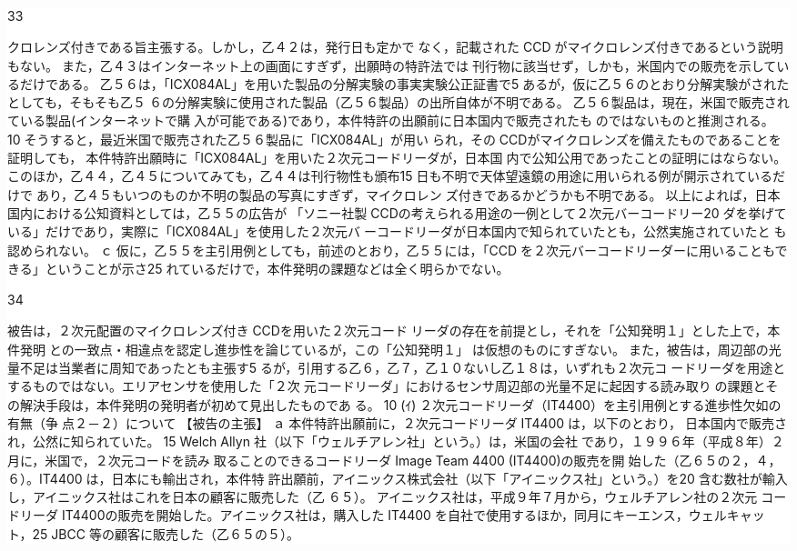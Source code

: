 33 
 
クロレンズ付きである旨主張する。しかし，乙４２は，発行日も定かで
なく，記載された CCD がマイクロレンズ付きであるという説明もない。
また，乙４３はインターネット上の画面にすぎず，出願時の特許法では
刊行物に該当せず，しかも，米国内での販売を示しているだけである。
乙５６は，「ICX084AL」を用いた製品の分解実験の事実実験公正証書で5 
あるが，仮に乙５６のとおり分解実験がされたとしても，そもそも乙５
６の分解実験に使用された製品（乙５６製品）の出所自体が不明である。
乙５６製品は，現在，米国で販売されている製品(インターネットで購
入が可能である)であり，本件特許の出願前に日本国内で販売されたも
のではないものと推測される。 10 
そうすると，最近米国で販売された乙５６製品に「ICX084AL」が用い
られ，その CCDがマイクロレンズを備えたものであることを証明しても，
本件特許出願時に「ICX084AL」を用いた２次元コードリーダが，日本国
内で公知公用であったことの証明にはならない。 
このほか，乙４４，乙４５についてみても，乙４４は刊行物性も頒布15 
日も不明で天体望遠鏡の用途に用いられる例が開示されているだけで
あり，乙４５もいつのものか不明の製品の写真にすぎず，マイクロレン
ズ付きであるかどうかも不明である。 
以上によれば，日本国内における公知資料としては，乙５５の広告が
「ソニー社製 CCDの考えられる用途の一例として２次元バーコードリー20 
ダを挙げている」だけであり，実際に「ICX084AL」を使用した２次元バ
ーコードリーダが日本国内で知られていたとも，公然実施されていたと
も認められない。 
ｃ 仮に，乙５５を主引用例としても，前述のとおり，乙５５には，「CCD
を２次元バーコードリーダーに用いることもできる」ということが示さ25 
れているだけで，本件発明の課題などは全く明らかでない。 
 
34 
 
被告は，２次元配置のマイクロレンズ付き CCDを用いた２次元コード
リーダの存在を前提とし，それを「公知発明１」とした上で，本件発明
との一致点・相違点を認定し進歩性を論じているが，この「公知発明１」
は仮想のものにすぎない。 
また，被告は，周辺部の光量不足は当業者に周知であったとも主張す5 
るが，引用する乙６，乙７，乙１０ないし乙１８は，いずれも２次元コ
ードリーダを用途とするものではない。エリアセンサを使用した「２次
元コードリーダ」におけるセンサ周辺部の光量不足に起因する読み取り
の課題とその解決手段は，本件発明の発明者が初めて見出したものであ
る。 10 
(ｲ) ２次元コードリーダ（IT4400）を主引用例とする進歩性欠如の有無（争
点２－２）について 
【被告の主張】 
ａ 本件特許出願前に，２次元コードリーダ IT4400 は，以下のとおり，
日本国内で販売され，公然に知られていた。 15 
Welch Allyn 社（以下「ウェルチアレン社」という。）は，米国の会社
であり，１９９６年（平成８年）２月に，米国で，２次元コードを読み
取ることのできるコードリーダ Image Team 4400 (IT4400)の販売を開
始した（乙６５の２，４，６）。IT4400 は，日本にも輸出され，本件特
許出願前，アイニックス株式会社（以下「アイニックス社」という。）を20 
含む数社が輸入し，アイニックス社はこれを日本の顧客に販売した（乙
６５）。 
アイニックス社は，平成９年７月から，ウェルチアレン社の２次元
コードリーダ IT4400の販売を開始した。アイニックス社は，購入した
IT4400 を自社で使用するほか，同月にキーエンス，ウェルキャット，25 
JBCC 等の顧客に販売した（乙６５の５）。 
 